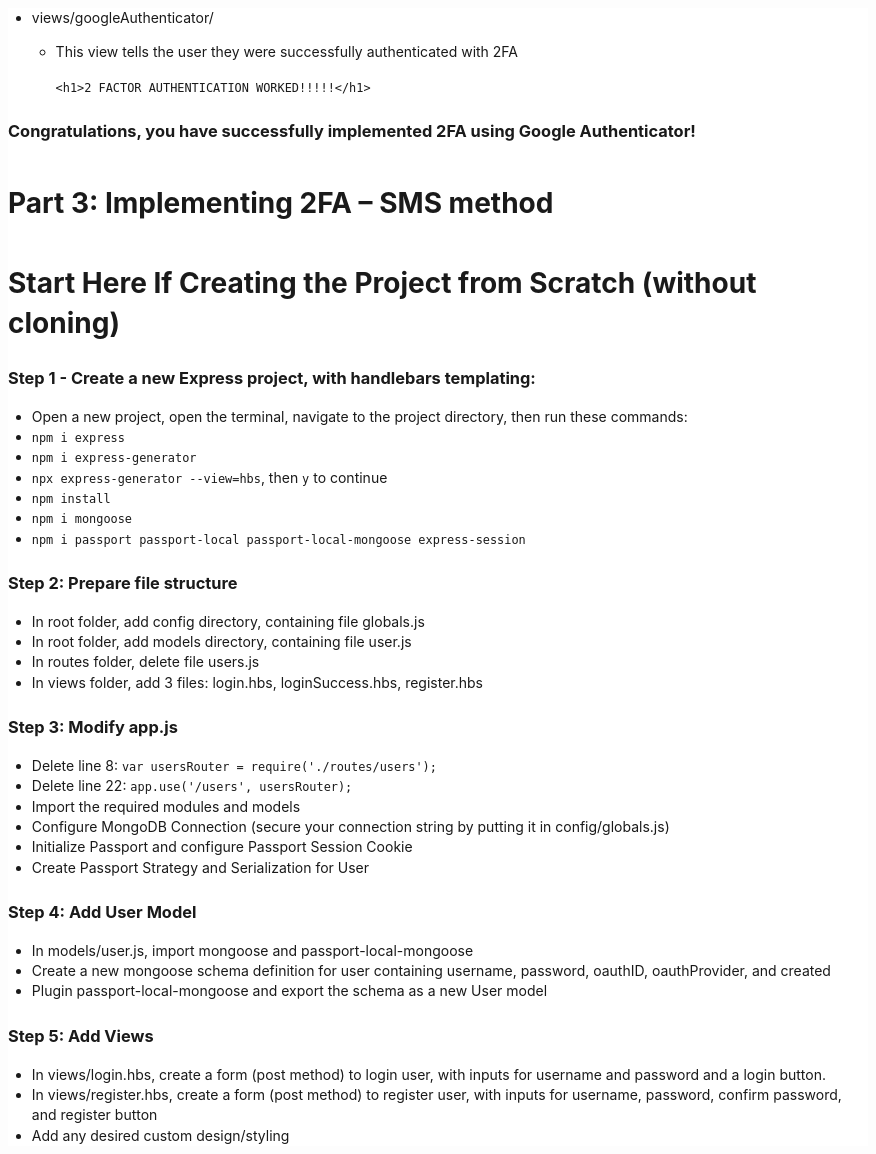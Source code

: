 - views/googleAuthenticator/
  - This view tells the user they were successfully authenticated with 2FA
  
    `<h1>2 FACTOR AUTHENTICATION WORKED!!!!!</h1>`  
    
### Congratulations, you have successfully implemented 2FA using Google Authenticator!

# Part 3: Implementing 2FA – SMS method 








# Start Here If Creating the Project from Scratch (without cloning)

### Step 1 - Create a new Express project, with handlebars templating:
- Open a new project, open the terminal, navigate to the project directory, then run these commands:
- `npm i express`
- `npm i express-generator`
- `npx express-generator --view=hbs`, then `y` to continue
- `npm install`
- `npm i mongoose`
- `npm i passport passport-local passport-local-mongoose express-session`

### Step 2:  Prepare file structure
- In root folder, add config directory, containing file globals.js
- In root folder, add models directory, containing file user.js
- In routes folder, delete file users.js
- In views folder, add 3 files: login.hbs, loginSuccess.hbs, register.hbs

### Step 3:  Modify app.js
- Delete line 8: `var usersRouter = require('./routes/users');`
- Delete line 22: `app.use('/users', usersRouter);`
- Import the required modules and models 
- Configure MongoDB Connection (secure your connection string by putting it in config/globals.js)
- Initialize Passport and configure Passport Session Cookie
- Create Passport Strategy and Serialization for User  

### Step 4:  Add User Model
- In models/user.js, import mongoose and passport-local-mongoose
- Create a new mongoose schema definition for user containing username, password, oauthID, oauthProvider, and created
- Plugin passport-local-mongoose and export the schema as a new User model

### Step 5:  Add Views
- In views/login.hbs, create a form (post method) to login user, with inputs for username and password and a login button.
- In views/register.hbs, create a form (post method) to register user, with inputs for username, password, confirm password, and register button
- Add any desired custom design/styling
